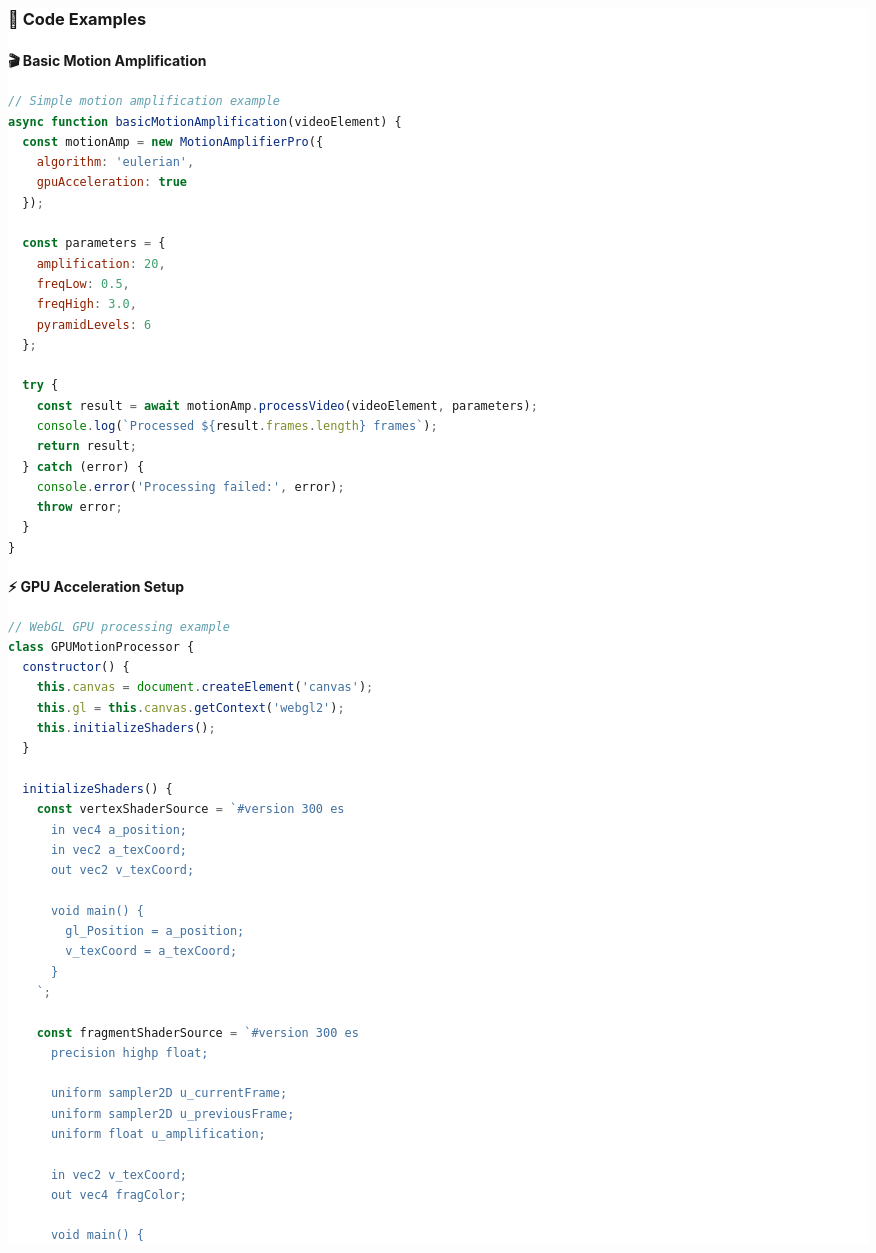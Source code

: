 ### 📖 **Code Examples**

#### **🎬 Basic Motion Amplification**

```javascript
// Simple motion amplification example
async function basicMotionAmplification(videoElement) {
  const motionAmp = new MotionAmplifierPro({
    algorithm: 'eulerian',
    gpuAcceleration: true
  });
  
  const parameters = {
    amplification: 20,
    freqLow: 0.5,
    freqHigh: 3.0,
    pyramidLevels: 6
  };
  
  try {
    const result = await motionAmp.processVideo(videoElement, parameters);
    console.log(`Processed ${result.frames.length} frames`);
    return result;
  } catch (error) {
    console.error('Processing failed:', error);
    throw error;
  }
}
```

#### **⚡ GPU Acceleration Setup**

```javascript
// WebGL GPU processing example
class GPUMotionProcessor {
  constructor() {
    this.canvas = document.createElement('canvas');
    this.gl = this.canvas.getContext('webgl2');
    this.initializeShaders();
  }
  
  initializeShaders() {
    const vertexShaderSource = `#version 300 es
      in vec4 a_position;
      in vec2 a_texCoord;
      out vec2 v_texCoord;
      
      void main() {
        gl_Position = a_position;
        v_texCoord = a_texCoord;
      }
    `;
    
    const fragmentShaderSource = `#version 300 es
      precision highp float;
      
      uniform sampler2D u_currentFrame;
      uniform sampler2D u_previousFrame;
      uniform float u_amplification;
      
      in vec2 v_texCoord;
      out vec4 fragColor;
      
      void main() {
```